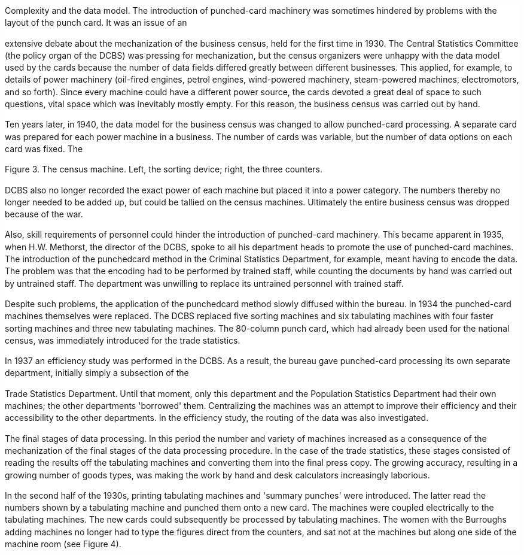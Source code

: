 Complexity  and  the  data  model. The  introduction  of punched-card  machinery was  sometimes hindered by  problems with the layout of the punch card. It was an issue of an

extensive debate about the  mechanization of the business  census, held for the first time in  1930. The Central  Statistics  Committee  (the policy organ  of the  DCBS)  was pressing for mechanization, but the census  organizers  were unhappy with  the  data  model  used  by  the cards  because  the  number  of  data fields differed greatly between different  businesses.  This  applied, for  example,  to  details  of power machinery  (oil-fired engines, petrol engines, wind-powered machinery, steam-powered  machines,  electromotors, and  so forth). Since every machine  could have a different power  source, the  cards devoted  a great  deal  of  space  to  such  questions, vital space which  was inevitably  mostly  empty.  For  this  reason, the business census was carried out by hand.

Ten years later, in 1940, the data model for the business  census was changed to allow punched-card processing.  A separate  card was prepared for each power machine in a business.  The  number  of cards was variable, but the number of data options on each card was fixed. The

Figure 3. The census machine. Left, the sorting device; right, the three counters.



DCBS also no longer recorded the exact power  of  each machine  but  placed it into  a  power  category.  The  numbers thereby  no longer needed to be added up, but could be tallied on the census machines. Ultimately the entire business census was dropped because of the war.

Also, skill requirements of personnel  could hinder the introduction  of  punched-card  machinery. This became  apparent in  1935, when H.W. Methorst, the director of  the DCBS, spoke  to  all  his  department  heads  to  promote  the  use  of punched-card  machines.  The  introduction  of  the  punchedcard method  in  the  Criminal  Statistics  Department, for example, meant having to  encode the data. The  problem  was that the encoding had to be performed by trained staff, while counting  the  documents  by  hand  was  carried  out  by  untrained  staff.  The  department  was  unwilling  to  replace  its untrained personnel with trained staff.

Despite  such  problems,  the  application  of  the  punchedcard method  slowly diffused within  the bureau. In  1934 the punched-card  machines  themselves were replaced. The DCBS  replaced  five  sorting  machines  and  six  tabulating machines with  four  faster  sorting  machines  and  three  new tabulating machines. The 80-column punch card, which had already  been  used  for the national  census, was  immediately introduced for the trade statistics.

In  1937 an efficiency study was performed in the DCBS. As a result, the bureau gave punched-card processing its own separate  department,  initially  simply  a  subsection of  the

Trade  Statistics Department.  Until  that  moment,  only  this department  and  the  Population  Statistics  Department  had their own machines; the other departments 'borrowed' them. Centralizing the  machines was an attempt to improve their efficiency and their accessibility to the other departments. In the efficiency study, the routing of the data was also investigated.

The final stages of  data processing. In  this  period  the number  and variety of machines increased  as a consequence of the mechanization of the final stages of the data processing procedure. In the case of the trade statistics, these stages consisted of reading the results off  the tabulating machines and converting them  into the final press copy. The growing accuracy, resulting in a growing number of goods types, was making  the  work  by  hand  and desk  calculators increasingly laborious.

In  the  second  half  of  the 1930s,  printing  tabulating machines  and  'summary  punches'  were  introduced.  The latter  read  the  numbers  shown  by  a  tabulating  machine and  punched  them  onto  a  new  card. The  machines  were coupled electrically to the  tabulating  machines. The new cards could subsequently  be processed  by  tabulating  machines. The women with  the Burroughs  adding machines no longer had  to  type  the  figures direct  from  the  counters, and sat not at the machines  but along one side of  the machine room (see Figure 4).
